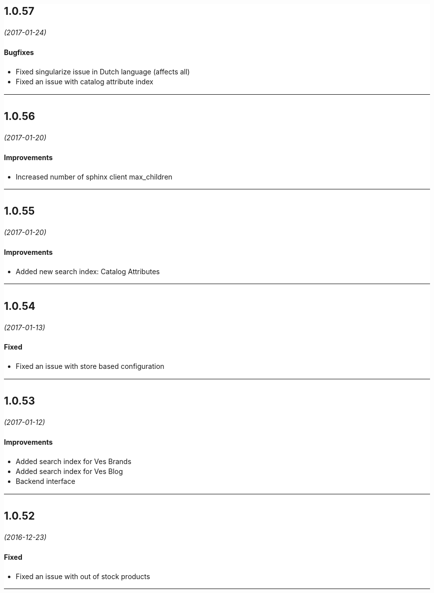 ## 1.0.57
*(2017-01-24)*

#### Bugfixes
* Fixed singularize issue in Dutch language (affects all)
* Fixed an issue with catalog attribute index

---

## 1.0.56
*(2017-01-20)*

#### Improvements
* Increased number of sphinx client max_children

---

## 1.0.55
*(2017-01-20)*

#### Improvements
* Added new search index: Catalog Attributes

---

## 1.0.54
*(2017-01-13)*

#### Fixed
* Fixed an issue with store based configuration

---

## 1.0.53
*(2017-01-12)*

#### Improvements
* Added search index for Ves Brands
* Added search index for Ves Blog
* Backend interface

---

## 1.0.52
*(2016-12-23)*

#### Fixed
* Fixed an issue with out of stock products

---